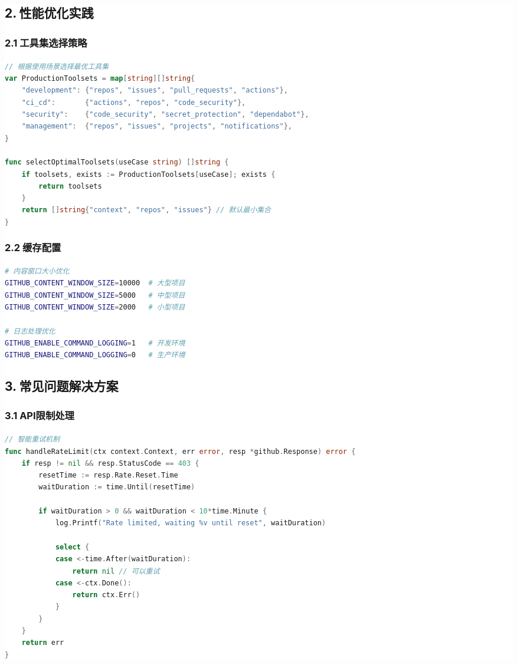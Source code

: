 
## 2. 性能优化实践

### 2.1 工具集选择策略

```go
// 根据使用场景选择最优工具集
var ProductionToolsets = map[string][]string{
    "development": {"repos", "issues", "pull_requests", "actions"},
    "ci_cd":       {"actions", "repos", "code_security"},
    "security":    {"code_security", "secret_protection", "dependabot"},
    "management":  {"repos", "issues", "projects", "notifications"},
}

func selectOptimalToolsets(useCase string) []string {
    if toolsets, exists := ProductionToolsets[useCase]; exists {
        return toolsets
    }
    return []string{"context", "repos", "issues"} // 默认最小集合
}
```

### 2.2 缓存配置

```bash
# 内容窗口大小优化
GITHUB_CONTENT_WINDOW_SIZE=10000  # 大型项目
GITHUB_CONTENT_WINDOW_SIZE=5000   # 中型项目  
GITHUB_CONTENT_WINDOW_SIZE=2000   # 小型项目

# 日志处理优化
GITHUB_ENABLE_COMMAND_LOGGING=1   # 开发环境
GITHUB_ENABLE_COMMAND_LOGGING=0   # 生产环境
```

## 3. 常见问题解决方案

### 3.1 API限制处理

```go
// 智能重试机制
func handleRateLimit(ctx context.Context, err error, resp *github.Response) error {
    if resp != nil && resp.StatusCode == 403 {
        resetTime := resp.Rate.Reset.Time
        waitDuration := time.Until(resetTime)
        
        if waitDuration > 0 && waitDuration < 10*time.Minute {
            log.Printf("Rate limited, waiting %v until reset", waitDuration)
            
            select {
            case <-time.After(waitDuration):
                return nil // 可以重试
            case <-ctx.Done():
                return ctx.Err()
            }
        }
    }
    return err
}
```
